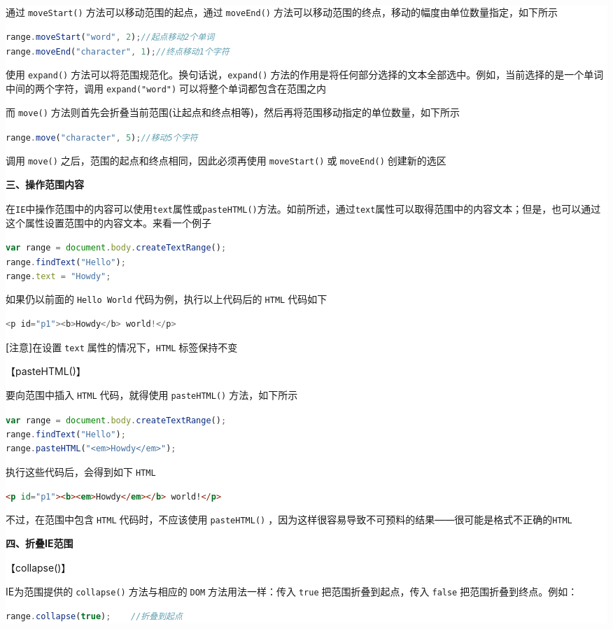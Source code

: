 通过 `moveStart()` 方法可以移动范围的起点，通过 `moveEnd()` 方法可以移动范围的终点，移动的幅度由单位数量指定，如下所示

```js
range.moveStart("word", 2);//起点移动2个单词
range.moveEnd("character", 1);//终点移动1个字符
```

使用 `expand()` 方法可以将范围规范化。换句话说，`expand()` 方法的作用是将任何部分选择的文本全部选中。例如，当前选择的是一个单词中间的两个字符，调用 `expand("word")` 可以将整个单词都包含在范围之内

而 `move()` 方法则首先会折叠当前范围(让起点和终点相等)，然后再将范围移动指定的单位数量，如下所示

```js
range.move("character", 5);//移动5个字符
```

调用 `move()` 之后，范围的起点和终点相同，因此必须再使用 `moveStart()` 或 `moveEnd()` 创建新的选区

**三、操作范围内容**

在`IE`中操作范围中的内容可以使用`text`属性或`pasteHTML()`方法。如前所述，通过`text`属性可以取得范围中的内容文本；但是，也可以通过这个属性设置范围中的内容文本。来看一个例子

```js
var range = document.body.createTextRange();
range.findText("Hello");
range.text = "Howdy";
```

如果仍以前面的 `Hello World` 代码为例，执行以上代码后的 `HTML` 代码如下

```js
<p id="p1"><b>Howdy</b> world!</p>
```

[注意]在设置 `text` 属性的情况下，`HTML` 标签保持不变

【pasteHTML()】

要向范围中插入 `HTML` 代码，就得使用 `pasteHTML()` 方法，如下所示

```js
var range = document.body.createTextRange();
range.findText("Hello");
range.pasteHTML("<em>Howdy</em>");
```

执行这些代码后，会得到如下 `HTML`

```html
<p id="p1"><b><em>Howdy</em></b> world!</p>
```

不过，在范围中包含 `HTML` 代码时，不应该使用 `pasteHTML()` ，因为这样很容易导致不可预料的结果——很可能是格式不正确的`HTML`

**四、折叠IE范围**

【collapse()】

IE为范围提供的 `collapse()` 方法与相应的 `DOM` 方法用法一样：传入 `true` 把范围折叠到起点，传入 `false` 把范围折叠到终点。例如：

```js
range.collapse(true);    //折叠到起点
```

